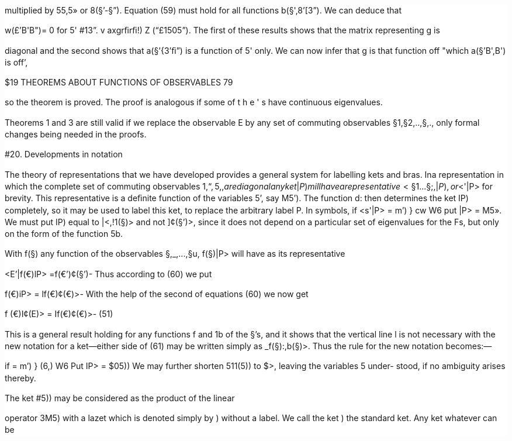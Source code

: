 multiplied by 55,5» or 8(§’-§”). Equation (59) must hold for all
functions b(§',8’[3”). We can deduce that

w(£’B'B")= 0 for 5' #13”.
v axgrﬁrﬁ!) Z (“£1505”).
The first of these results shows that the matrix representing g is

diagonal and the second shows that a(§’{3’ﬁ”) is a function of 5' only.
We can now infer that g is that function off "which a(§’B',B') is off’,

$19 THEOREMS ABOUT FUNCTIONS OF OBSERVABLES 79

so the theorem is proved. The proof is analogous if some of t h e ' s
have continuous eigenvalues.

Theorems 1 and 3 are still valid if we replace the observable E by
any set of commuting observables §1,§2,..,§,., only formal changes
being needed in the proofs.

#20. Developments in notation

The theory of representations that we have developed provides a
general system for labelling kets and bras. Ina representation in which
the complete set of commuting observables $1,“, 5,, are diagonal any
ket |P) mill have a representative <§1...§;,|P), or <$'|P> for brevity.
This representative is a deﬁnite function of the variables 5’, say M5’).
The function d: then determines the ket IP) completely, so it may be
used to label this ket, to replace the arbitrary label P. In symbols,
if <s'|P> = m’) } cw
W6 put |P> = M5».
We must put IP) equal to |<,!1(§)> and not ]¢(§’)>, since it does not
depend on a particular set of eigenvalues for the Fs, but only on the
form of the function 5b.

With f(§) any function of the observables §,_,...,§u, f(§)|P> will
have as its representative

<E’|f(€)lP> =f(€’)¢(§’)-
Thus according to (60) we put

f(€)iP> = lf(€)¢(€)>-
With the help of the second of equations (60) we now get

f (€)I¢(E)> = If(€)¢(€)>- (51)

This is a general result holding for any functions f and 1b of the §’s,
and it shows that the vertical line l is not necessary with the new
notation for a ket—either side of (61) may be written simply as
_f(§):,b(§)>. Thus the rule for the new notation becomes:—

if <e1P> = m’) } (6,)
W6 Put IP> = $05))
We may further shorten 511(5)) to $>, leaving the variables 5 under-
stood, if no ambiguity arises thereby.

The ket #5)) may be considered as the product of the linear

operator 3M5) with a lazet which is denoted simply by ) without a
label. We call the ket ) the standard ket. Any ket whatever can be
